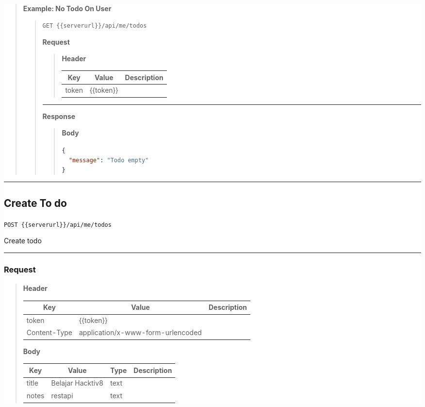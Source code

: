 > **Example: No Todo On User**
> 
> > 
> > ```
> > GET {{serverurl}}/api/me/todos
> > ```
> > 
> > **Request**
> > 
> > > 
> > > **Header**
> > > 
> > > |Key|Value|Description|
> > > |---|---|---|
> > > |token|{{token}}||
> > > 
> > 
> > ----------------
> > 
> > **Response**
> > 
> > > 
> > > **Body**
> > > 
> > > ```json
> > > {
> > >   "message": "Todo empty"
> > > }
> > > ```
> > > 
> > 
> 

----------------

## Create To do

```
POST {{serverurl}}/api/me/todos
```

Create todo

----------------

### Request

> 
> **Header**
> 
> |Key|Value|Description|
> |---|---|---|
> |token|{{token}}||
> |Content-Type|application/x-www-form-urlencoded||
> 
> **Body**
> 
> |Key|Value|Type|Description|
> |---|---|---|---|
> |title|Belajar Hacktiv8|text||
> |notes|restapi|text||
> 

